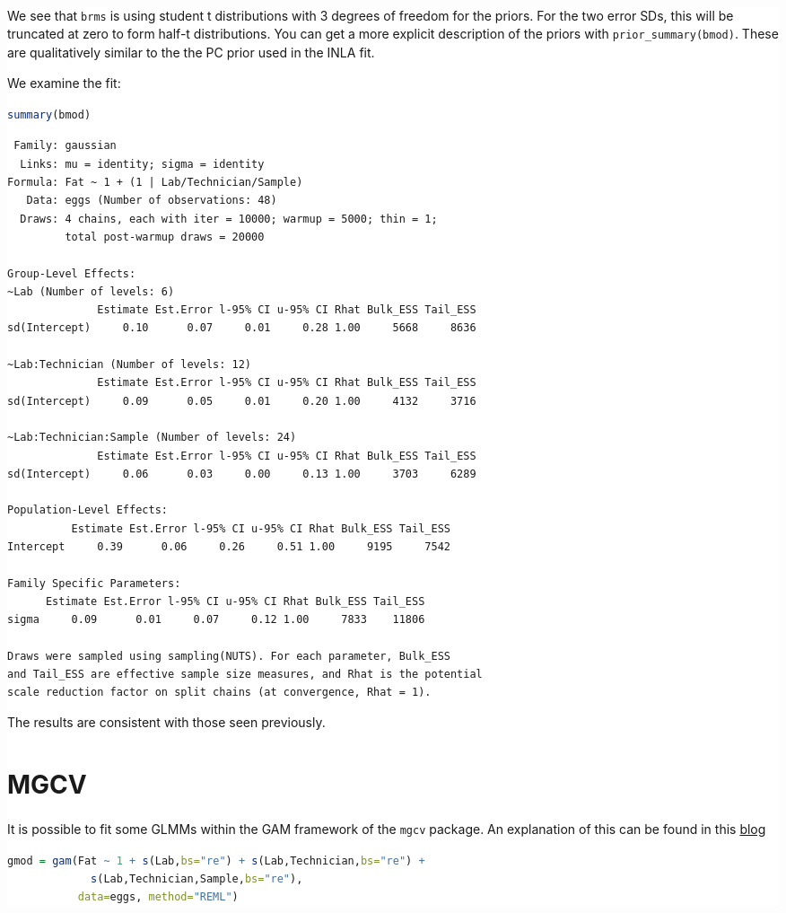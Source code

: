 We see that `brms` is using student t distributions with 3 degrees of
freedom for the priors. For the two error SDs, this will be truncated at
zero to form half-t distributions. You can get a more explicit
description of the priors with `prior_summary(bmod)`. These are
qualitatively similar to the the PC prior used in the INLA fit.

We examine the fit:

``` r
summary(bmod)
```

     Family: gaussian 
      Links: mu = identity; sigma = identity 
    Formula: Fat ~ 1 + (1 | Lab/Technician/Sample) 
       Data: eggs (Number of observations: 48) 
      Draws: 4 chains, each with iter = 10000; warmup = 5000; thin = 1;
             total post-warmup draws = 20000

    Group-Level Effects: 
    ~Lab (Number of levels: 6) 
                  Estimate Est.Error l-95% CI u-95% CI Rhat Bulk_ESS Tail_ESS
    sd(Intercept)     0.10      0.07     0.01     0.28 1.00     5668     8636

    ~Lab:Technician (Number of levels: 12) 
                  Estimate Est.Error l-95% CI u-95% CI Rhat Bulk_ESS Tail_ESS
    sd(Intercept)     0.09      0.05     0.01     0.20 1.00     4132     3716

    ~Lab:Technician:Sample (Number of levels: 24) 
                  Estimate Est.Error l-95% CI u-95% CI Rhat Bulk_ESS Tail_ESS
    sd(Intercept)     0.06      0.03     0.00     0.13 1.00     3703     6289

    Population-Level Effects: 
              Estimate Est.Error l-95% CI u-95% CI Rhat Bulk_ESS Tail_ESS
    Intercept     0.39      0.06     0.26     0.51 1.00     9195     7542

    Family Specific Parameters: 
          Estimate Est.Error l-95% CI u-95% CI Rhat Bulk_ESS Tail_ESS
    sigma     0.09      0.01     0.07     0.12 1.00     7833    11806

    Draws were sampled using sampling(NUTS). For each parameter, Bulk_ESS
    and Tail_ESS are effective sample size measures, and Rhat is the potential
    scale reduction factor on split chains (at convergence, Rhat = 1).

The results are consistent with those seen previously.

# MGCV

It is possible to fit some GLMMs within the GAM framework of the `mgcv`
package. An explanation of this can be found in this
[blog](https://fromthebottomoftheheap.net/2021/02/02/random-effects-in-gams/)

``` r
gmod = gam(Fat ~ 1 + s(Lab,bs="re") + s(Lab,Technician,bs="re") + 
             s(Lab,Technician,Sample,bs="re"),
           data=eggs, method="REML")
```
